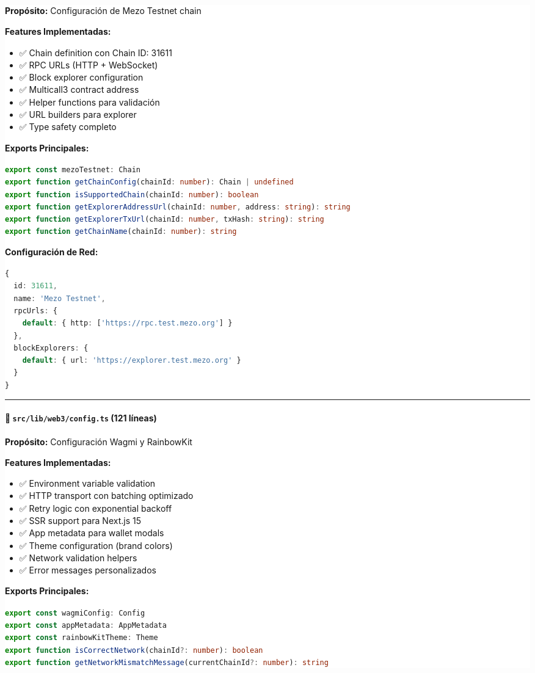 **Propósito:** Configuración de Mezo Testnet chain

**Features Implementadas:**
- ✅ Chain definition con Chain ID: 31611
- ✅ RPC URLs (HTTP + WebSocket)
- ✅ Block explorer configuration
- ✅ Multicall3 contract address
- ✅ Helper functions para validación
- ✅ URL builders para explorer
- ✅ Type safety completo

**Exports Principales:**
```typescript
export const mezoTestnet: Chain
export function getChainConfig(chainId: number): Chain | undefined
export function isSupportedChain(chainId: number): boolean
export function getExplorerAddressUrl(chainId: number, address: string): string
export function getExplorerTxUrl(chainId: number, txHash: string): string
export function getChainName(chainId: number): string
```

**Configuración de Red:**
```typescript
{
  id: 31611,
  name: 'Mezo Testnet',
  rpcUrls: {
    default: { http: ['https://rpc.test.mezo.org'] }
  },
  blockExplorers: {
    default: { url: 'https://explorer.test.mezo.org' }
  }
}
```

---

#### **📁 `src/lib/web3/config.ts`** (121 líneas)

**Propósito:** Configuración Wagmi y RainbowKit

**Features Implementadas:**
- ✅ Environment variable validation
- ✅ HTTP transport con batching optimizado
- ✅ Retry logic con exponential backoff
- ✅ SSR support para Next.js 15
- ✅ App metadata para wallet modals
- ✅ Theme configuration (brand colors)
- ✅ Network validation helpers
- ✅ Error messages personalizados

**Exports Principales:**
```typescript
export const wagmiConfig: Config
export const appMetadata: AppMetadata
export const rainbowKitTheme: Theme
export function isCorrectNetwork(chainId?: number): boolean
export function getNetworkMismatchMessage(currentChainId?: number): string
```
